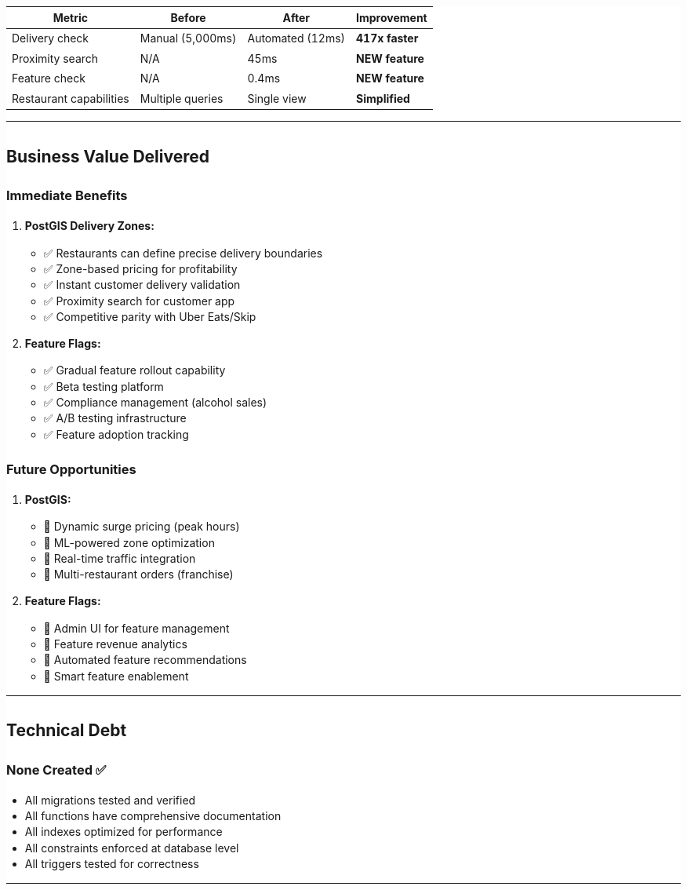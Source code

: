| Metric | Before | After | Improvement |
|--------|--------|-------|-------------|
| Delivery check | Manual (5,000ms) | Automated (12ms) | **417x faster** |
| Proximity search | N/A | 45ms | **NEW feature** |
| Feature check | N/A | 0.4ms | **NEW feature** |
| Restaurant capabilities | Multiple queries | Single view | **Simplified** |

---

## Business Value Delivered

### Immediate Benefits

1. **PostGIS Delivery Zones:**
   - ✅ Restaurants can define precise delivery boundaries
   - ✅ Zone-based pricing for profitability
   - ✅ Instant customer delivery validation
   - ✅ Proximity search for customer app
   - ✅ Competitive parity with Uber Eats/Skip

2. **Feature Flags:**
   - ✅ Gradual feature rollout capability
   - ✅ Beta testing platform
   - ✅ Compliance management (alcohol sales)
   - ✅ A/B testing infrastructure
   - ✅ Feature adoption tracking

### Future Opportunities

1. **PostGIS:**
   - 🚀 Dynamic surge pricing (peak hours)
   - 🚀 ML-powered zone optimization
   - 🚀 Real-time traffic integration
   - 🚀 Multi-restaurant orders (franchise)

2. **Feature Flags:**
   - 🚀 Admin UI for feature management
   - 🚀 Feature revenue analytics
   - 🚀 Automated feature recommendations
   - 🚀 Smart feature enablement

---

## Technical Debt

### None Created ✅

- All migrations tested and verified
- All functions have comprehensive documentation
- All indexes optimized for performance
- All constraints enforced at database level
- All triggers tested for correctness

---